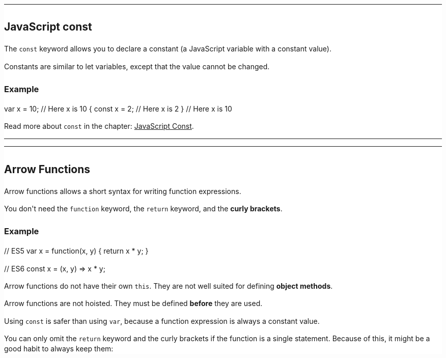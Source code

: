 ------



## JavaScript const

The `const` keyword allows you to declare a constant (a JavaScript variable with a constant value).

Constants are similar to let variables, except that the value cannot be changed.

### Example

var x = 10;
// Here x is 10
{
 const x = 2;
 // Here x is 2
}
// Here x is 10

[](https://www.w3schools.com/js/tryit.asp?filename=tryjs_es6_const)

Read more about `const` in the chapter: [JavaScript Const](https://www.w3schools.com/js/js_const.asp).

------

------



## Arrow Functions

Arrow functions allows a short syntax for writing function expressions.

You don't need the `function` keyword, the `return` keyword, and the **curly brackets**.

### Example

// ES5
var x = function(x, y) {
  return x * y;
}

// ES6
const x = (x, y) => x * y;

[](https://www.w3schools.com/js/tryit.asp?filename=tryjs_es6_arrow)

Arrow functions do not have their own `this`. They are not well suited for defining **object methods**.

Arrow functions are not hoisted. They must be defined **before** they are used.

Using `const` is safer than using `var`, because a function expression is always a constant value.

You can only omit the `return` keyword and the curly brackets if the function is a single statement. Because of this, it might be a good habit to always keep them:
